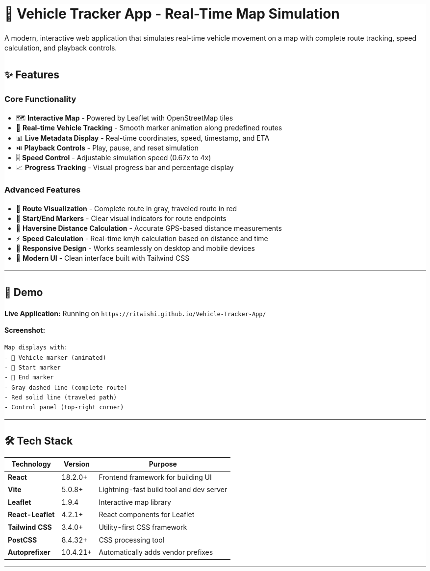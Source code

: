 # 🚗 Vehicle Tracker App - Real-Time Map Simulation

A modern, interactive web application that simulates real-time vehicle movement on a map with complete route tracking, speed calculation, and playback controls.




## ✨ Features

### Core Functionality
- 🗺️ **Interactive Map** - Powered by Leaflet with OpenStreetMap tiles
- 🚗 **Real-time Vehicle Tracking** - Smooth marker animation along predefined routes
- 📊 **Live Metadata Display** - Real-time coordinates, speed, timestamp, and ETA
- ⏯️ **Playback Controls** - Play, pause, and reset simulation
- 🎚️ **Speed Control** - Adjustable simulation speed (0.67x to 4x)
- 📈 **Progress Tracking** - Visual progress bar and percentage display

### Advanced Features
- 📍 **Route Visualization** - Complete route in gray, traveled route in red
- 🏁 **Start/End Markers** - Clear visual indicators for route endpoints
- 🧮 **Haversine Distance Calculation** - Accurate GPS-based distance measurements
- ⚡ **Speed Calculation** - Real-time km/h calculation based on distance and time
- 📱 **Responsive Design** - Works seamlessly on desktop and mobile devices
- 🎨 **Modern UI** - Clean interface built with Tailwind CSS

---

## 🎥 Demo

**Live Application:** Running on `https://ritwishi.github.io/Vehicle-Tracker-App/`

**Screenshot:**
```
Map displays with:
- 🚗 Vehicle marker (animated)
- 🏁 Start marker
- 🎯 End marker
- Gray dashed line (complete route)
- Red solid line (traveled path)
- Control panel (top-right corner)
```

---

## 🛠️ Tech Stack

| Technology | Version | Purpose |
|------------|---------|---------|
| **React** | 18.2.0+ | Frontend framework for building UI |
| **Vite** | 5.0.8+ | Lightning-fast build tool and dev server |
| **Leaflet** | 1.9.4 | Interactive map library |
| **React-Leaflet** | 4.2.1+ | React components for Leaflet |
| **Tailwind CSS** | 3.4.0+ | Utility-first CSS framework |
| **PostCSS** | 8.4.32+ | CSS processing tool |
| **Autoprefixer** | 10.4.21+ | Automatically adds vendor prefixes |

---